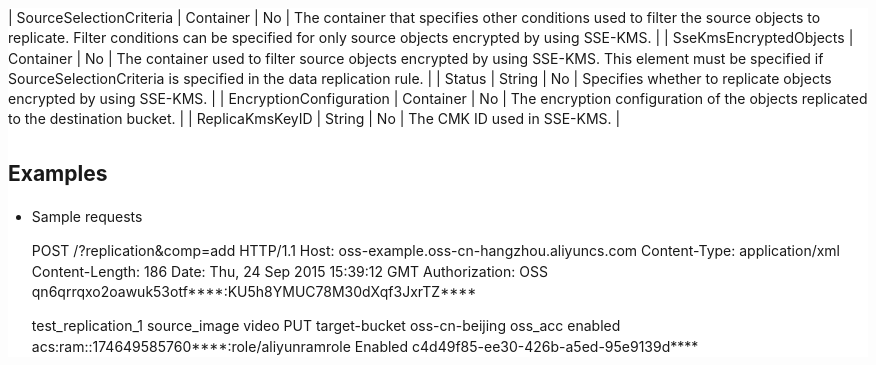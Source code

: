 | SourceSelectionCriteria     | Container | No       | The container that specifies other conditions used to filter the source objects to replicate. Filter conditions can be specified for only source objects encrypted by using SSE-KMS.                                                                                                                                                                                                                                                                                                                                                                                                                                                                                                                                                                                                                                               |
| SseKmsEncryptedObjects      | Container | No       | The container used to filter source objects encrypted by using SSE-KMS. This element must be specified if SourceSelectionCriteria is specified in the data replication rule.                                                                                                                                                                                                                                                                                                                                                                                                                                                                                                                                                                                                                                                       |
| Status                      | String    | No       | Specifies whether to replicate objects encrypted by using SSE-KMS.                                                                                                                                                                                                                                                                                                                                                                                                                                                                                                                                                                                                                                                                                                                                                                 |
| EncryptionConfiguration     | Container | No       | The encryption configuration of the objects replicated to the destination bucket.                                                                                                                                                                                                                                                                                                                                                                                                                                                                                                                                                                                                                                                                                                                                                  |
| ReplicaKmsKeyID             | String    | No       | The CMK ID used in SSE-KMS.                                                                                                                                                                                                                                                                                                                                                                                                                                                                                                                                                                                                                                                                                                                                                                                                        |



Examples 
-----------------------------

* Sample requests

  




    POST /?replication&comp=add HTTP/1.1
    Host: oss-example.oss-cn-hangzhou.aliyuncs.com 
    Content-Type: application/xml
    Content-Length: 186
    Date: Thu, 24 Sep 2015 15:39:12 GMT
    Authorization: OSS qn6qrrqxo2oawuk53otf****:KU5h8YMUC78M30dXqf3JxrTZ****
    
    
    <?xml version="1.0" encoding="UTF-8"?>
    <ReplicationConfiguration>
      <Rule>
         <ID>test_replication_1</ID>
         <PrefixSet>
            <Prefix>source_image</Prefix>
            <Prefix>video</Prefix>
         </PrefixSet>
         <Action>PUT</Action>
         <Destination>
            <Bucket>target-bucket</Bucket>
            <Location>oss-cn-beijing</Location>
            <TransferType>oss_acc</TransferType>
         </Destination>
         <HistoricalObjectReplication>enabled</HistoricalObjectReplication>
          <SyncRole>acs:ram::174649585760****:role/aliyunramrole</SyncRole>
          <SourceSelectionCriteria>
             <SseKmsEncryptedObjects>
               <Status>Enabled</Status>
             </SseKmsEncryptedObjects>
          </SourceSelectionCriteria>
          <EncryptionConfiguration>
               <ReplicaKmsKeyID>c4d49f85-ee30-426b-a5ed-95e9139d****</ReplicaKmsKeyID>
          </EncryptionConfiguration>     
      </Rule>
    </ReplicationConfiguration>
